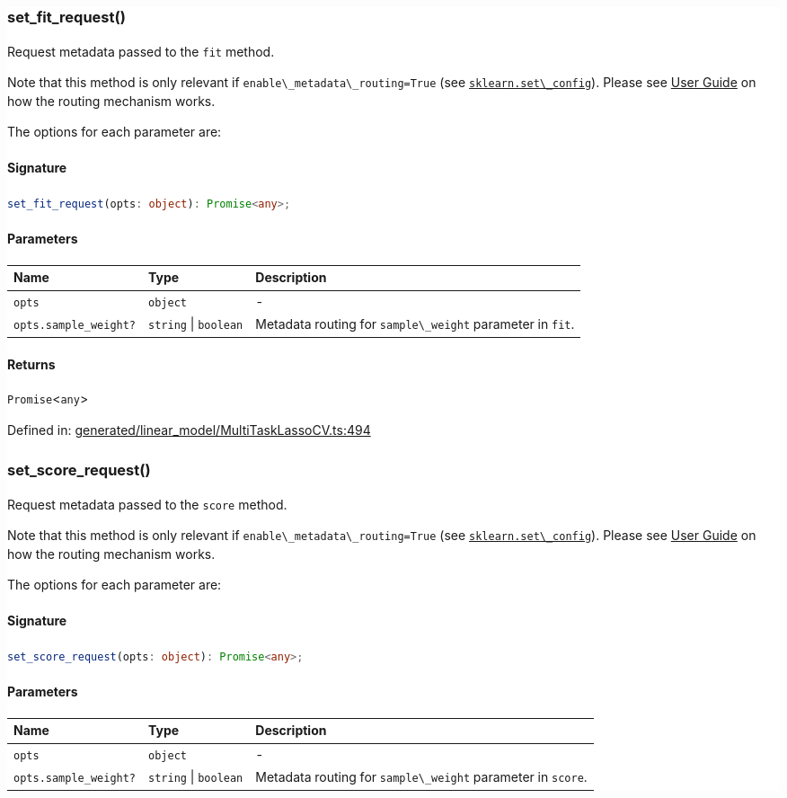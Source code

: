 ### set\_fit\_request()

Request metadata passed to the `fit` method.

Note that this method is only relevant if `enable\_metadata\_routing=True` (see [`sklearn.set\_config`](sklearn.set_config.html#sklearn.set_config "sklearn.set_config")). Please see [User Guide](../../metadata_routing.html#metadata-routing) on how the routing mechanism works.

The options for each parameter are:

#### Signature

```ts
set_fit_request(opts: object): Promise<any>;
```

#### Parameters

| Name | Type | Description |
| :------ | :------ | :------ |
| `opts` | `object` | - |
| `opts.sample_weight?` | `string` \| `boolean` | Metadata routing for `sample\_weight` parameter in `fit`. |

#### Returns

`Promise`\<`any`\>

Defined in:  [generated/linear\_model/MultiTaskLassoCV.ts:494](https://github.com/transitive-bullshit/scikit-learn-ts/blob/0466da7/packages/sklearn/src/generated/linear_model/MultiTaskLassoCV.ts#L494)

### set\_score\_request()

Request metadata passed to the `score` method.

Note that this method is only relevant if `enable\_metadata\_routing=True` (see [`sklearn.set\_config`](sklearn.set_config.html#sklearn.set_config "sklearn.set_config")). Please see [User Guide](../../metadata_routing.html#metadata-routing) on how the routing mechanism works.

The options for each parameter are:

#### Signature

```ts
set_score_request(opts: object): Promise<any>;
```

#### Parameters

| Name | Type | Description |
| :------ | :------ | :------ |
| `opts` | `object` | - |
| `opts.sample_weight?` | `string` \| `boolean` | Metadata routing for `sample\_weight` parameter in `score`. |
